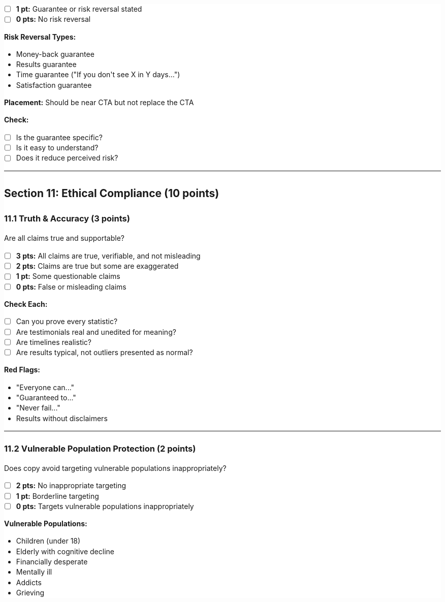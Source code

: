 - [ ] **1 pt:** Guarantee or risk reversal stated
- [ ] **0 pts:** No risk reversal

**Risk Reversal Types:**
- Money-back guarantee
- Results guarantee
- Time guarantee ("If you don't see X in Y days...")
- Satisfaction guarantee

**Placement:**
Should be near CTA but not replace the CTA

**Check:**
- [ ] Is the guarantee specific?
- [ ] Is it easy to understand?
- [ ] Does it reduce perceived risk?

---

## Section 11: Ethical Compliance (10 points)

### 11.1 Truth & Accuracy (3 points)

Are all claims true and supportable?

- [ ] **3 pts:** All claims are true, verifiable, and not misleading
- [ ] **2 pts:** Claims are true but some are exaggerated
- [ ] **1 pt:** Some questionable claims
- [ ] **0 pts:** False or misleading claims

**Check Each:**
- [ ] Can you prove every statistic?
- [ ] Are testimonials real and unedited for meaning?
- [ ] Are timelines realistic?
- [ ] Are results typical, not outliers presented as normal?

**Red Flags:**
- "Everyone can..."
- "Guaranteed to..."
- "Never fail..."
- Results without disclaimers

---

### 11.2 Vulnerable Population Protection (2 points)

Does copy avoid targeting vulnerable populations inappropriately?

- [ ] **2 pts:** No inappropriate targeting
- [ ] **1 pt:** Borderline targeting
- [ ] **0 pts:** Targets vulnerable populations inappropriately

**Vulnerable Populations:**
- Children (under 18)
- Elderly with cognitive decline
- Financially desperate
- Mentally ill
- Addicts
- Grieving
